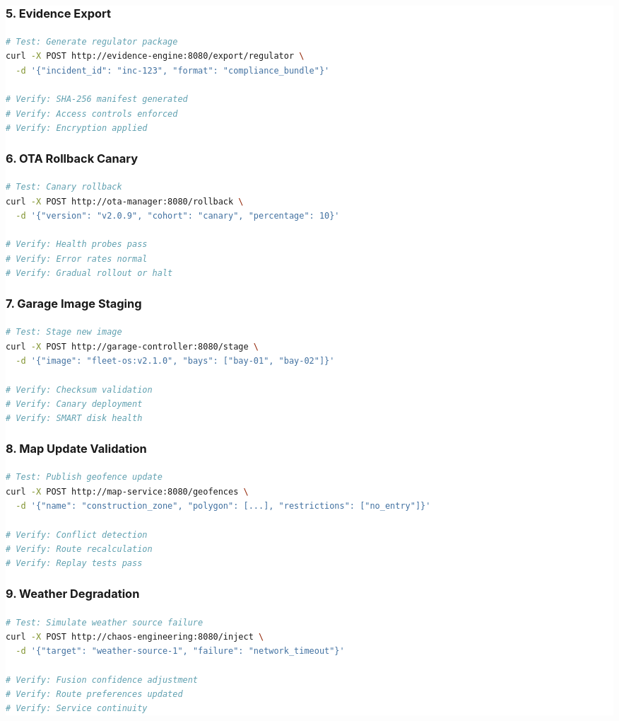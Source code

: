 ### 5. Evidence Export
```bash
# Test: Generate regulator package
curl -X POST http://evidence-engine:8080/export/regulator \
  -d '{"incident_id": "inc-123", "format": "compliance_bundle"}'

# Verify: SHA-256 manifest generated
# Verify: Access controls enforced
# Verify: Encryption applied
```

### 6. OTA Rollback Canary
```bash
# Test: Canary rollback
curl -X POST http://ota-manager:8080/rollback \
  -d '{"version": "v2.0.9", "cohort": "canary", "percentage": 10}'

# Verify: Health probes pass
# Verify: Error rates normal
# Verify: Gradual rollout or halt
```

### 7. Garage Image Staging
```bash
# Test: Stage new image
curl -X POST http://garage-controller:8080/stage \
  -d '{"image": "fleet-os:v2.1.0", "bays": ["bay-01", "bay-02"]}'

# Verify: Checksum validation
# Verify: Canary deployment
# Verify: SMART disk health
```

### 8. Map Update Validation
```bash
# Test: Publish geofence update
curl -X POST http://map-service:8080/geofences \
  -d '{"name": "construction_zone", "polygon": [...], "restrictions": ["no_entry"]}'

# Verify: Conflict detection
# Verify: Route recalculation
# Verify: Replay tests pass
```

### 9. Weather Degradation
```bash
# Test: Simulate weather source failure
curl -X POST http://chaos-engineering:8080/inject \
  -d '{"target": "weather-source-1", "failure": "network_timeout"}'

# Verify: Fusion confidence adjustment
# Verify: Route preferences updated
# Verify: Service continuity
```
